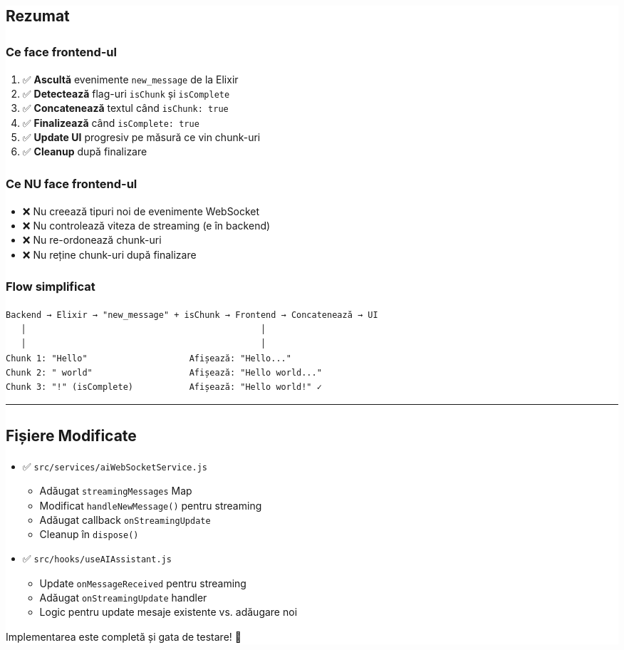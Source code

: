 ## Rezumat

### Ce face frontend-ul

1. ✅ **Ascultă** evenimente `new_message` de la Elixir
2. ✅ **Detectează** flag-uri `isChunk` și `isComplete`
3. ✅ **Concatenează** textul când `isChunk: true`
4. ✅ **Finalizează** când `isComplete: true`
5. ✅ **Update UI** progresiv pe măsură ce vin chunk-uri
6. ✅ **Cleanup** după finalizare

### Ce NU face frontend-ul

- ❌ Nu creează tipuri noi de evenimente WebSocket
- ❌ Nu controlează viteza de streaming (e în backend)
- ❌ Nu re-ordonează chunk-uri
- ❌ Nu reține chunk-uri după finalizare

### Flow simplificat

```
Backend → Elixir → "new_message" + isChunk → Frontend → Concatenează → UI
   │                                              │
   │                                              │
Chunk 1: "Hello"                    Afișează: "Hello..."
Chunk 2: " world"                   Afișează: "Hello world..."
Chunk 3: "!" (isComplete)           Afișează: "Hello world!" ✓
```

---

## Fișiere Modificate

- ✅ `src/services/aiWebSocketService.js`
  - Adăugat `streamingMessages` Map
  - Modificat `handleNewMessage()` pentru streaming
  - Adăugat callback `onStreamingUpdate`
  - Cleanup în `dispose()`

- ✅ `src/hooks/useAIAssistant.js`
  - Update `onMessageReceived` pentru streaming
  - Adăugat `onStreamingUpdate` handler
  - Logic pentru update mesaje existente vs. adăugare noi

Implementarea este completă și gata de testare! 🎉

